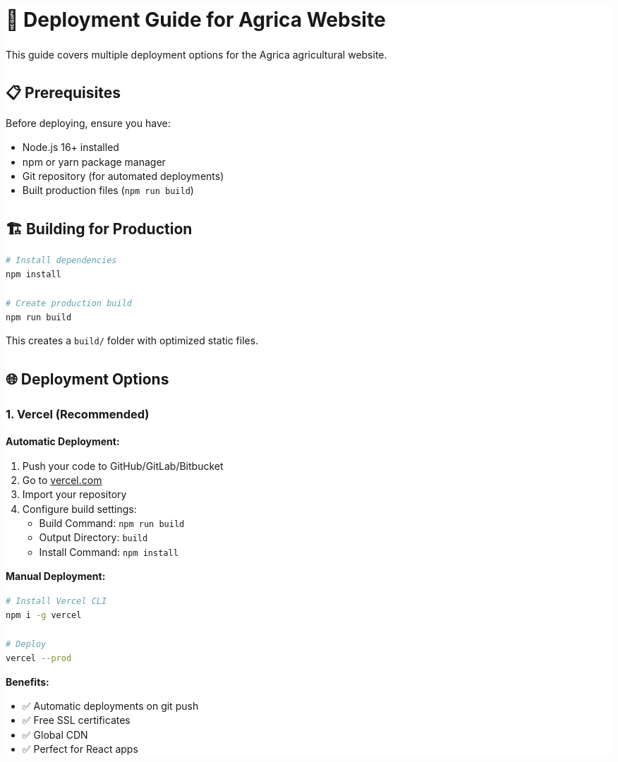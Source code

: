 # 🚀 Deployment Guide for Agrica Website

This guide covers multiple deployment options for the Agrica agricultural website.

## 📋 Prerequisites

Before deploying, ensure you have:
- Node.js 16+ installed
- npm or yarn package manager
- Git repository (for automated deployments)
- Built production files (`npm run build`)

## 🏗️ Building for Production

```bash
# Install dependencies
npm install

# Create production build
npm run build
```

This creates a `build/` folder with optimized static files.

## 🌐 Deployment Options

### 1. Vercel (Recommended)

**Automatic Deployment:**
1. Push your code to GitHub/GitLab/Bitbucket
2. Go to [vercel.com](https://vercel.com)
3. Import your repository
4. Configure build settings:
   - Build Command: `npm run build`
   - Output Directory: `build`
   - Install Command: `npm install`

**Manual Deployment:**
```bash
# Install Vercel CLI
npm i -g vercel

# Deploy
vercel --prod
```

**Benefits:**
- ✅ Automatic deployments on git push
- ✅ Free SSL certificates
- ✅ Global CDN
- ✅ Perfect for React apps
